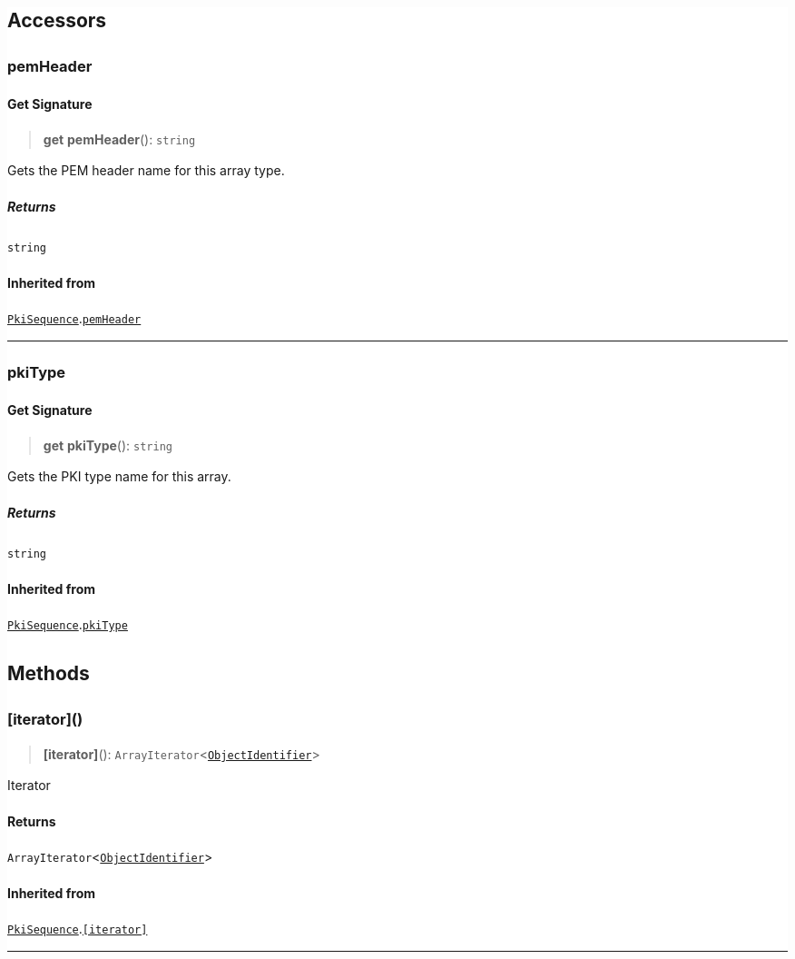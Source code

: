 ## Accessors

### pemHeader

#### Get Signature

> **get** **pemHeader**(): `string`

Gets the PEM header name for this array type.

##### Returns

`string`

#### Inherited from

[`PkiSequence`](../../../../core/PkiBase/classes/PkiSequence.md).[`pemHeader`](../../../../core/PkiBase/classes/PkiSequence.md#pemheader)

---

### pkiType

#### Get Signature

> **get** **pkiType**(): `string`

Gets the PKI type name for this array.

##### Returns

`string`

#### Inherited from

[`PkiSequence`](../../../../core/PkiBase/classes/PkiSequence.md).[`pkiType`](../../../../core/PkiBase/classes/PkiSequence.md#pkitype)

## Methods

### \[iterator\]()

> **\[iterator\]**(): `ArrayIterator`\<[`ObjectIdentifier`](../../../../asn1/ObjectIdentifier/classes/ObjectIdentifier.md)\>

Iterator

#### Returns

`ArrayIterator`\<[`ObjectIdentifier`](../../../../asn1/ObjectIdentifier/classes/ObjectIdentifier.md)\>

#### Inherited from

[`PkiSequence`](../../../../core/PkiBase/classes/PkiSequence.md).[`[iterator]`](../../../../core/PkiBase/classes/PkiSequence.md#iterator)

---